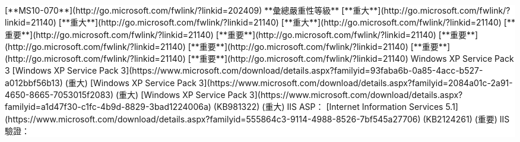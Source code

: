 <td style="border:1px solid black;">
[**MS10-070**](http://go.microsoft.com/fwlink/?linkid=202409)
</td>
</tr>
<tr class="alternateRow">
<td style="border:1px solid black;">
**彙總嚴重性等級**
</td>
<td style="border:1px solid black;">
[**重大**](http://go.microsoft.com/fwlink/?linkid=21140)
</td>
<td style="border:1px solid black;">
[**重大**](http://go.microsoft.com/fwlink/?linkid=21140)
</td>
<td style="border:1px solid black;">
[**重大**](http://go.microsoft.com/fwlink/?linkid=21140)
</td>
<td style="border:1px solid black;">
[**重要**](http://go.microsoft.com/fwlink/?linkid=21140)
</td>
<td style="border:1px solid black;">
[**重要**](http://go.microsoft.com/fwlink/?linkid=21140)
</td>
<td style="border:1px solid black;">
[**重要**](http://go.microsoft.com/fwlink/?linkid=21140)
</td>
<td style="border:1px solid black;">
[**重要**](http://go.microsoft.com/fwlink/?linkid=21140)
</td>
<td style="border:1px solid black;">
[**重要**](http://go.microsoft.com/fwlink/?linkid=21140)
</td>
<td style="border:1px solid black;">
[**重要**](http://go.microsoft.com/fwlink/?linkid=21140)
</td>
</tr>
<tr>
<td style="border:1px solid black;">
Windows XP Service Pack 3
</td>
<td style="border:1px solid black;">
[Windows XP Service Pack 3](https://www.microsoft.com/download/details.aspx?familyid=93faba6b-0a85-4acc-b527-a012bbf56b13)  
(重大)
</td>
<td style="border:1px solid black;">
[Windows XP Service Pack 3](https://www.microsoft.com/download/details.aspx?familyid=2084a01c-2a91-4650-8665-7053015f2083)  
(重大)
</td>
<td style="border:1px solid black;">
[Windows XP Service Pack 3](https://www.microsoft.com/download/details.aspx?familyid=a1d47f30-c1fc-4b9d-8829-3bad1224006a)  
(KB981322)  
(重大)
</td>
<td style="border:1px solid black;">
IIS ASP：  
[Internet Information Services 5.1](https://www.microsoft.com/download/details.aspx?familyid=555864c3-9114-4988-8526-7bf545a27706)  
(KB2124261)  
(重要)  
IIS 驗證：  
